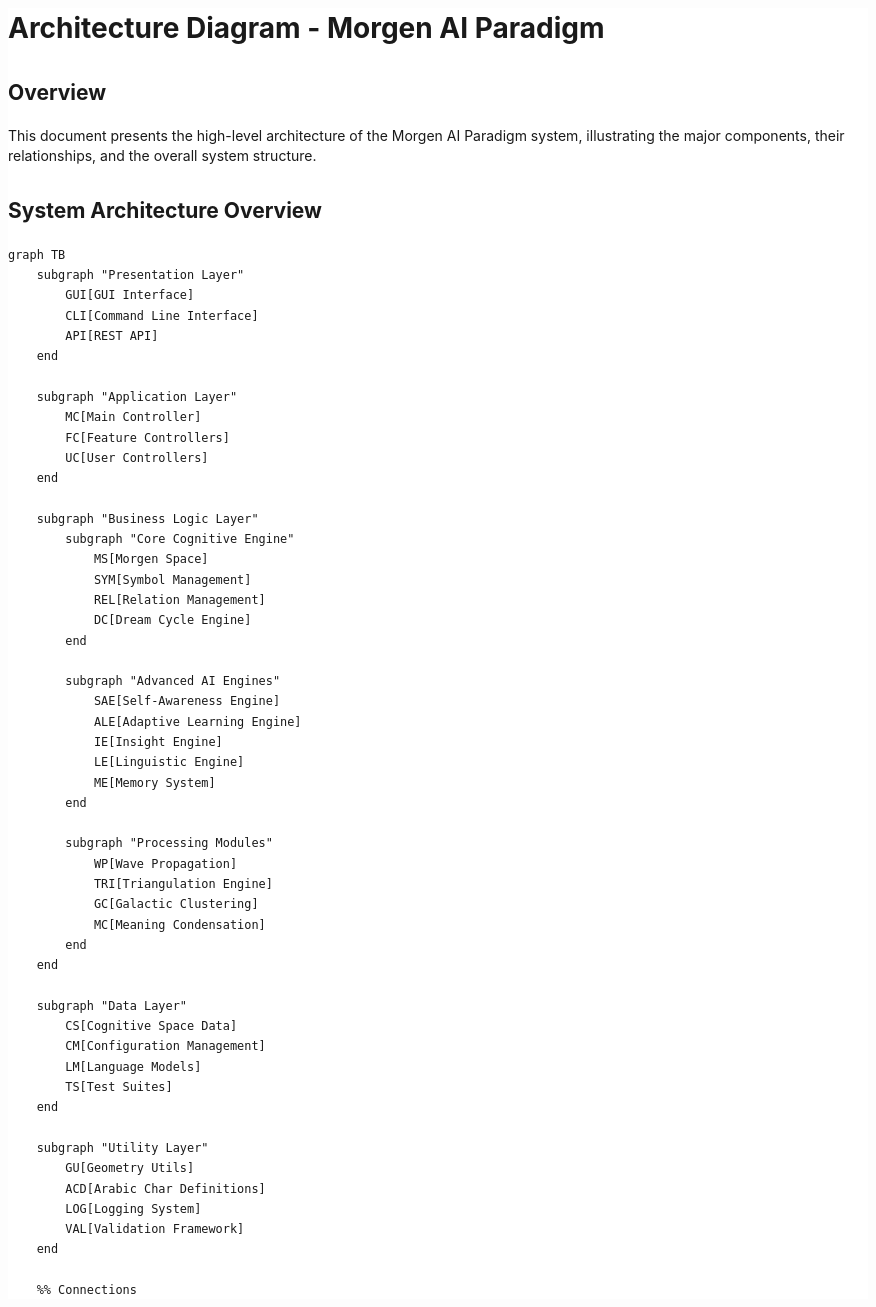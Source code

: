 # Architecture Diagram - Morgen AI Paradigm

## Overview

This document presents the high-level architecture of the Morgen AI Paradigm system, illustrating the major components, their relationships, and the overall system structure.

## System Architecture Overview

```mermaid
graph TB
    subgraph "Presentation Layer"
        GUI[GUI Interface]
        CLI[Command Line Interface]
        API[REST API]
    end
    
    subgraph "Application Layer"
        MC[Main Controller]
        FC[Feature Controllers]
        UC[User Controllers]
    end
    
    subgraph "Business Logic Layer"
        subgraph "Core Cognitive Engine"
            MS[Morgen Space]
            SYM[Symbol Management]
            REL[Relation Management]
            DC[Dream Cycle Engine]
        end
        
        subgraph "Advanced AI Engines"
            SAE[Self-Awareness Engine]
            ALE[Adaptive Learning Engine]
            IE[Insight Engine]
            LE[Linguistic Engine]
            ME[Memory System]
        end
        
        subgraph "Processing Modules"
            WP[Wave Propagation]
            TRI[Triangulation Engine]
            GC[Galactic Clustering]
            MC[Meaning Condensation]
        end
    end
    
    subgraph "Data Layer"
        CS[Cognitive Space Data]
        CM[Configuration Management]
        LM[Language Models]
        TS[Test Suites]
    end
    
    subgraph "Utility Layer"
        GU[Geometry Utils]
        ACD[Arabic Char Definitions]
        LOG[Logging System]
        VAL[Validation Framework]
    end
    
    %% Connections
```